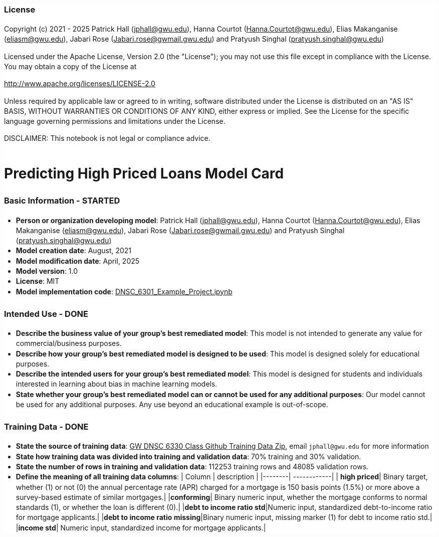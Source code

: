 ### License

Copyright (c) 2021 - 2025 Patrick Hall (jphall@gwu.edu), Hanna Courtot (Hanna.Courtot@gwu.edu), Elias Makanganise (eliasm@gwu.edu), Jabari Rose (Jabari.rose@gwmail.gwu.edu) and Pratyush Singhal (pratyush.singhal@gwu.edu)

Licensed under the Apache License, Version 2.0 (the "License"); you may not use this file except in compliance with the License. You may obtain a copy of the License at

http://www.apache.org/licenses/LICENSE-2.0

Unless required by applicable law or agreed to in writing, software distributed under the License is distributed on an "AS IS" BASIS, WITHOUT WARRANTIES OR CONDITIONS OF ANY KIND, either express or implied. See the License for the specific language governing permissions and limitations under the License.

DISCLAIMER: This notebook is not legal or compliance advice.

# Predicting High Priced Loans Model Card

### Basic Information - STARTED

- **Person or organization developing model**: Patrick Hall (jphall@gwu.edu), Hanna Courtot (Hanna.Courtot@gwu.edu), Elias Makanganise (eliasm@gwu.edu), Jabari Rose (Jabari.rose@gwmail.gwu.edu) and Pratyush Singhal (pratyush.singhal@gwu.edu)
- **Model creation date**: August, 2021
- **Model modification date**: April, 2025
- **Model version**: 1.0
- **License**: MIT
- **Model implementation code**: [DNSC_6301_Example_Project.ipynb](https://github.com/jphall663/GWU_DNSC_6301_project/blob/main/DNSC_6301_Example_Project.ipynb)

### Intended Use - DONE
 
- **Describe the business value of your group’s best remediated model**: This model is not intended to generate any value for commercial/business purposes.
- **Describe how your group’s best remediated model is designed to be used**: This model is designed solely for educational purposes.
- **Describe the intended users for your group’s best remediated model**: This model is designed for students and individuals interested in learning about bias in machine learning models.
- **State whether your group’s best remediated model can or cannot be used for any additional purposes**: Our model cannot be used for any additional purposes. Any use beyond an educational example is out-of-scope.

### Training Data - DONE

- **State the source of training data**: [GW DNSC 6330 Class Github Training Data Zip](https://github.com/jphall663/GWU_rml/tree/master/assignments/data), email `jphall@gwu.edu` for more information
- **State how training data was divided into training and validation data**: 70% training and 30% validation.
- **State the number of rows in training and validation data**: 112253 training rows and 48085 validation rows.
- **Define the meaning of all training data columns**:
  | Column | description |
  |--------| ------------|
  | **high priced**| Binary target, whether (1) or not (0) the annual percentage rate (APR) charged for a mortgage is 150 basis points (1.5%) or more above a survey-based estimate of similar mortgages.|
  |**conforming**| Binary numeric input, whether the mortgage conforms to normal standards (1), or whether the loan is different (0).|
  |**debt to income ratio std**|Numeric input, standardized debt-to-income ratio for mortgage applicants.|
  |**debt to income ratio missing**|Binary numeric input, missing marker (1) for debt to income ratio std.|
  |**income std**| Numeric input, standardized income for mortgage applicants.|